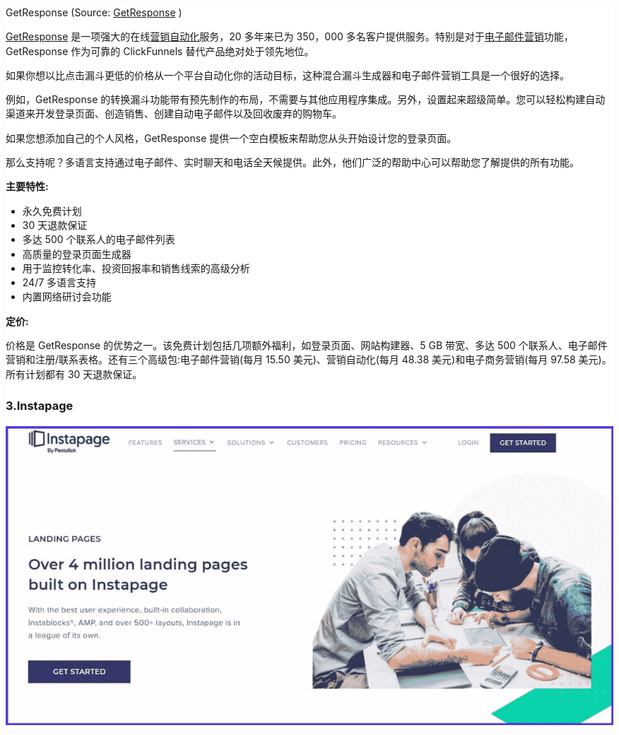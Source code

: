 GetResponse (Source: [GetResponse](https://www.getresponse.com/) )



[GetResponse](https://www.getresponse.com/) 是一项强大的在线[营销自动化](https://kinsta.com/blog/email-marketing-automation/)服务，20 多年来已为 350，000 多名客户提供服务。特别是对于[电子邮件营销](https://kinsta.com/blog/email-marketing-tips/)功能，GetResponse 作为可靠的 ClickFunnels 替代产品绝对处于领先地位。

如果你想以比点击漏斗更低的价格从一个平台自动化你的活动目标，这种混合漏斗生成器和电子邮件营销工具是一个很好的选择。

例如，GetResponse 的转换漏斗功能带有预先制作的布局，不需要与其他应用程序集成。另外，设置起来超级简单。您可以轻松构建自动渠道来开发登录页面、创造销售、创建自动电子邮件以及回收废弃的购物车。

如果您想添加自己的个人风格，GetResponse 提供一个空白模板来帮助您从头开始设计您的登录页面。

那么支持呢？多语言支持通过电子邮件、实时聊天和电话全天候提供。此外，他们广泛的帮助中心可以帮助您了解提供的所有功能。

**主要特性:**

*   永久免费计划
*   30 天退款保证
*   多达 500 个联系人的电子邮件列表
*   高质量的登录页面生成器
*   用于监控转化率、投资回报率和销售线索的高级分析
*   24/7 多语言支持
*   内置网络研讨会功能

**定价:**

价格是 GetResponse 的优势之一。该免费计划包括几项额外福利，如登录页面、网站构建器、5 GB 带宽、多达 500 个联系人、电子邮件营销和注册/联系表格。还有三个高级包:电子邮件营销(每月 15.50 美元)、营销自动化(每月 48.38 美元)和电子商务营销(每月 97.58 美元)。所有计划都有 30 天退款保证。

### 3.Instapage

![Instapage landing pages section](img/d99827d810190b9b6538172bc41bce86.png)
